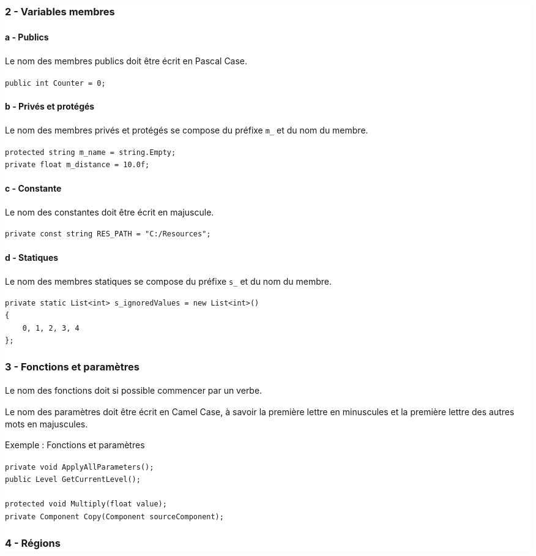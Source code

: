 ### 2 - Variables membres

#### a - Publics

Le nom des membres publics doit être écrit en Pascal Case.

```CSHARP
public int Counter = 0;
```

#### b - Privés et protégés

Le nom des membres privés et protégés se compose du préfixe `m_` et du nom du membre.

```CSHARP
protected string m_name = string.Empty;
private float m_distance = 10.0f;
```

#### c - Constante

Le nom des constantes doit être écrit en majuscule.

```CSHARP
private const string RES_PATH = "C:/Resources";
```

#### d - Statiques

Le nom des membres statiques se compose du préfixe `s_` et du nom du membre.

```CSHARP
private static List<int> s_ignoredValues = new List<int>() 
{
    0, 1, 2, 3, 4
};
```

### 3 - Fonctions et paramètres

Le nom des fonctions doit si possible commencer par un verbe.

Le nom des paramètres doit être écrit en Camel Case, à savoir la première lettre en minuscules et la première lettre des autres mots en majuscules.

Exemple :
Fonctions et paramètres

```CSHARP
private void ApplyAllParameters();
public Level GetCurrentLevel();
 
protected void Multiply(float value);
private Component Copy(Component sourceComponent);
```

### 4 - Régions
